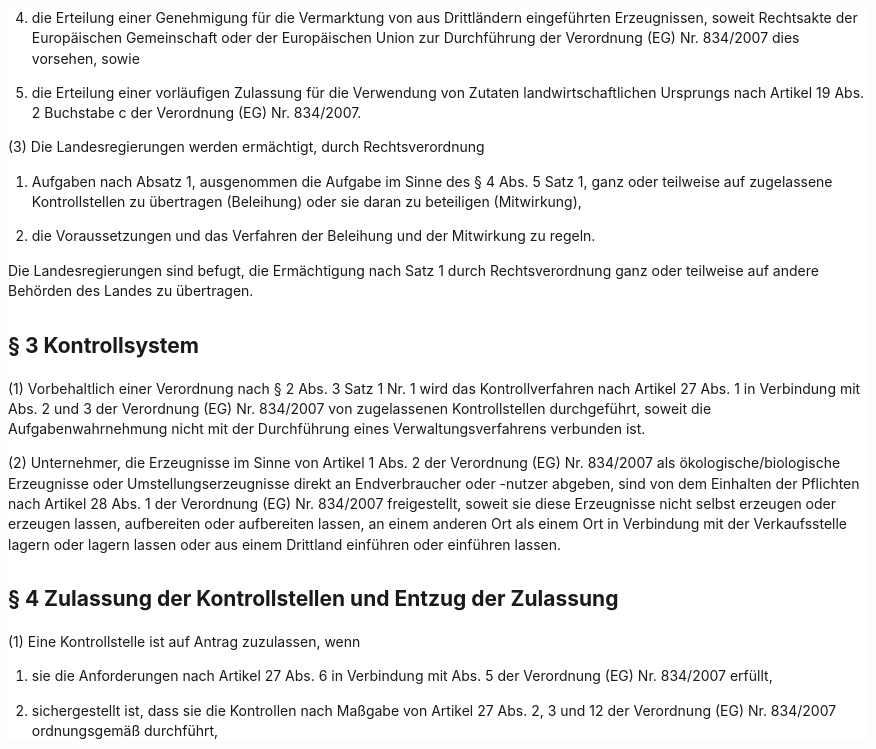 
4.  die Erteilung einer Genehmigung für die Vermarktung von aus
    Drittländern eingeführten Erzeugnissen, soweit Rechtsakte der
    Europäischen Gemeinschaft oder der Europäischen Union zur Durchführung
    der Verordnung (EG) Nr. 834/2007 dies vorsehen, sowie


5.  die Erteilung einer vorläufigen Zulassung für die Verwendung von
    Zutaten landwirtschaftlichen Ursprungs nach Artikel 19 Abs. 2
    Buchstabe c der Verordnung (EG) Nr. 834/2007.




(3) Die Landesregierungen werden ermächtigt, durch Rechtsverordnung

1.  Aufgaben nach Absatz 1, ausgenommen die Aufgabe im Sinne des § 4 Abs.
    5 Satz 1, ganz oder teilweise auf zugelassene Kontrollstellen zu
    übertragen (Beleihung) oder sie daran zu beteiligen (Mitwirkung),


2.  die Voraussetzungen und das Verfahren der Beleihung und der Mitwirkung
    zu regeln.



Die Landesregierungen sind befugt, die Ermächtigung nach Satz 1 durch
Rechtsverordnung ganz oder teilweise auf andere Behörden des Landes zu
übertragen.

## § 3 Kontrollsystem

(1) Vorbehaltlich einer Verordnung nach § 2 Abs. 3 Satz 1 Nr. 1 wird
das Kontrollverfahren nach Artikel 27 Abs. 1 in Verbindung mit Abs. 2
und 3 der Verordnung (EG) Nr. 834/2007 von zugelassenen
Kontrollstellen durchgeführt, soweit die Aufgabenwahrnehmung nicht mit
der Durchführung eines Verwaltungsverfahrens verbunden ist.

(2) Unternehmer, die Erzeugnisse im Sinne von Artikel 1 Abs. 2 der
Verordnung (EG) Nr. 834/2007 als ökologische/biologische Erzeugnisse
oder Umstellungserzeugnisse direkt an Endverbraucher oder
-nutzer              abgeben, sind von dem Einhalten der Pflichten
nach Artikel 28 Abs. 1 der Verordnung (EG) Nr. 834/2007 freigestellt,
soweit sie diese Erzeugnisse nicht selbst erzeugen oder erzeugen
lassen, aufbereiten oder aufbereiten lassen, an einem anderen Ort als
einem Ort in Verbindung mit der Verkaufsstelle lagern oder lagern
lassen oder aus einem Drittland einführen oder einführen lassen.

## § 4 Zulassung der Kontrollstellen und Entzug der Zulassung

(1) Eine Kontrollstelle ist auf Antrag zuzulassen, wenn

1.  sie die Anforderungen nach Artikel 27 Abs. 6 in Verbindung mit Abs. 5
    der Verordnung (EG) Nr. 834/2007 erfüllt,


2.  sichergestellt ist, dass sie die Kontrollen nach Maßgabe von Artikel
    27 Abs. 2, 3 und 12 der Verordnung (EG) Nr. 834/2007 ordnungsgemäß
    durchführt,
